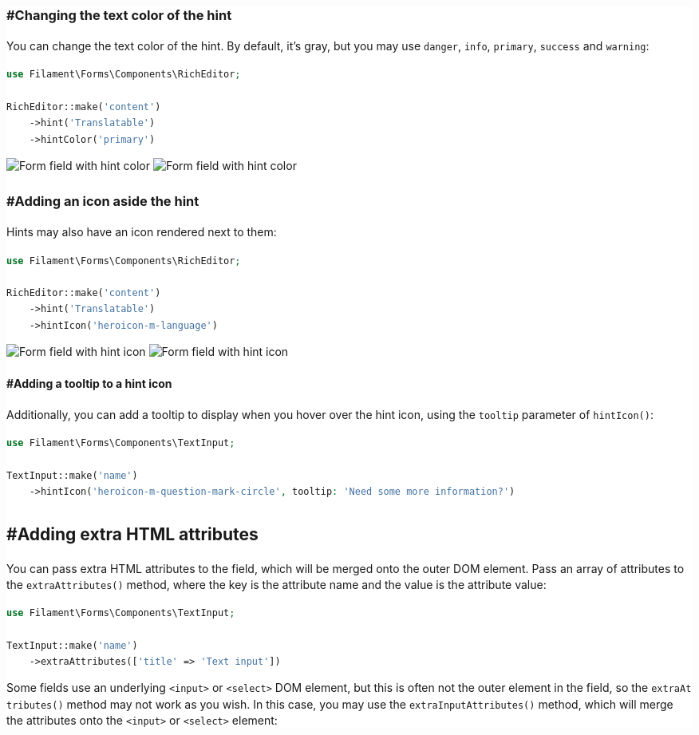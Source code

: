 ### #Changing the text color of the hint

You can change the text color of the hint. By default, it’s gray, but you may use `danger`, `info`, `primary`, `success` and `warning`:

```php
use Filament\Forms\Components\RichEditor;

RichEditor::make('content')
    ->hint('Translatable')
    ->hintColor('primary')

```
![Form field with hint color](/docs/3.x/images/light/forms/fields/hint-color.jpg) ![Form field with hint color](/docs/3.x/images/dark/forms/fields/hint-color.jpg)

### #Adding an icon aside the hint

Hints may also have an icon rendered next to them:

```php
use Filament\Forms\Components\RichEditor;

RichEditor::make('content')
    ->hint('Translatable')
    ->hintIcon('heroicon-m-language')

```
![Form field with hint icon](/docs/3.x/images/light/forms/fields/hint-icon.jpg) ![Form field with hint icon](/docs/3.x/images/dark/forms/fields/hint-icon.jpg)

#### #Adding a tooltip to a hint icon

Additionally, you can add a tooltip to display when you hover over the hint icon, using the `tooltip` parameter of `hintIcon()`:

```php
use Filament\Forms\Components\TextInput;

TextInput::make('name')
    ->hintIcon('heroicon-m-question-mark-circle', tooltip: 'Need some more information?')

```
#Adding extra HTML attributes
-----------------------------

You can pass extra HTML attributes to the field, which will be merged onto the outer DOM element. Pass an array of attributes to the `extraAttributes()` method, where the key is the attribute name and the value is the attribute value:

```php
use Filament\Forms\Components\TextInput;

TextInput::make('name')
    ->extraAttributes(['title' => 'Text input'])

```
Some fields use an underlying `<input>` or `<select>` DOM element, but this is often not the outer element in the field, so the `extraAttributes()` method may not work as you wish. In this case, you may use the `extraInputAttributes()` method, which will merge the attributes onto the `<input>` or `<select>` element:
